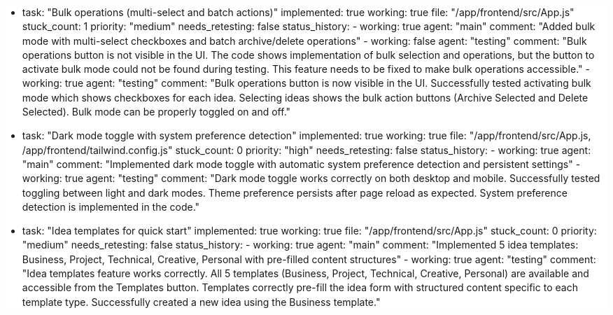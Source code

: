   - task: "Bulk operations (multi-select and batch actions)"
    implemented: true
    working: true
    file: "/app/frontend/src/App.js"
    stuck_count: 1
    priority: "medium"
    needs_retesting: false
    status_history:
        - working: true
          agent: "main"
          comment: "Added bulk mode with multi-select checkboxes and batch archive/delete operations"
        - working: false
          agent: "testing"
          comment: "Bulk operations button is not visible in the UI. The code shows implementation of bulk selection and operations, but the button to activate bulk mode could not be found during testing. This feature needs to be fixed to make bulk operations accessible."
        - working: true
          agent: "testing"
          comment: "Bulk operations button is now visible in the UI. Successfully tested activating bulk mode which shows checkboxes for each idea. Selecting ideas shows the bulk action buttons (Archive Selected and Delete Selected). Bulk mode can be properly toggled on and off."

  - task: "Dark mode toggle with system preference detection"
    implemented: true
    working: true
    file: "/app/frontend/src/App.js, /app/frontend/tailwind.config.js"
    stuck_count: 0
    priority: "high"
    needs_retesting: false
    status_history:
        - working: true
          agent: "main"
          comment: "Implemented dark mode toggle with automatic system preference detection and persistent settings"
        - working: true
          agent: "testing"
          comment: "Dark mode toggle works correctly on both desktop and mobile. Successfully tested toggling between light and dark modes. Theme preference persists after page reload as expected. System preference detection is implemented in the code."
  
  - task: "Idea templates for quick start"
    implemented: true
    working: true
    file: "/app/frontend/src/App.js"
    stuck_count: 0
    priority: "medium"
    needs_retesting: false
    status_history:
        - working: true
          agent: "main"
          comment: "Implemented 5 idea templates: Business, Project, Technical, Creative, Personal with pre-filled content structures"
        - working: true
          agent: "testing"
          comment: "Idea templates feature works correctly. All 5 templates (Business, Project, Technical, Creative, Personal) are available and accessible from the Templates button. Templates correctly pre-fill the idea form with structured content specific to each template type. Successfully created a new idea using the Business template."
  